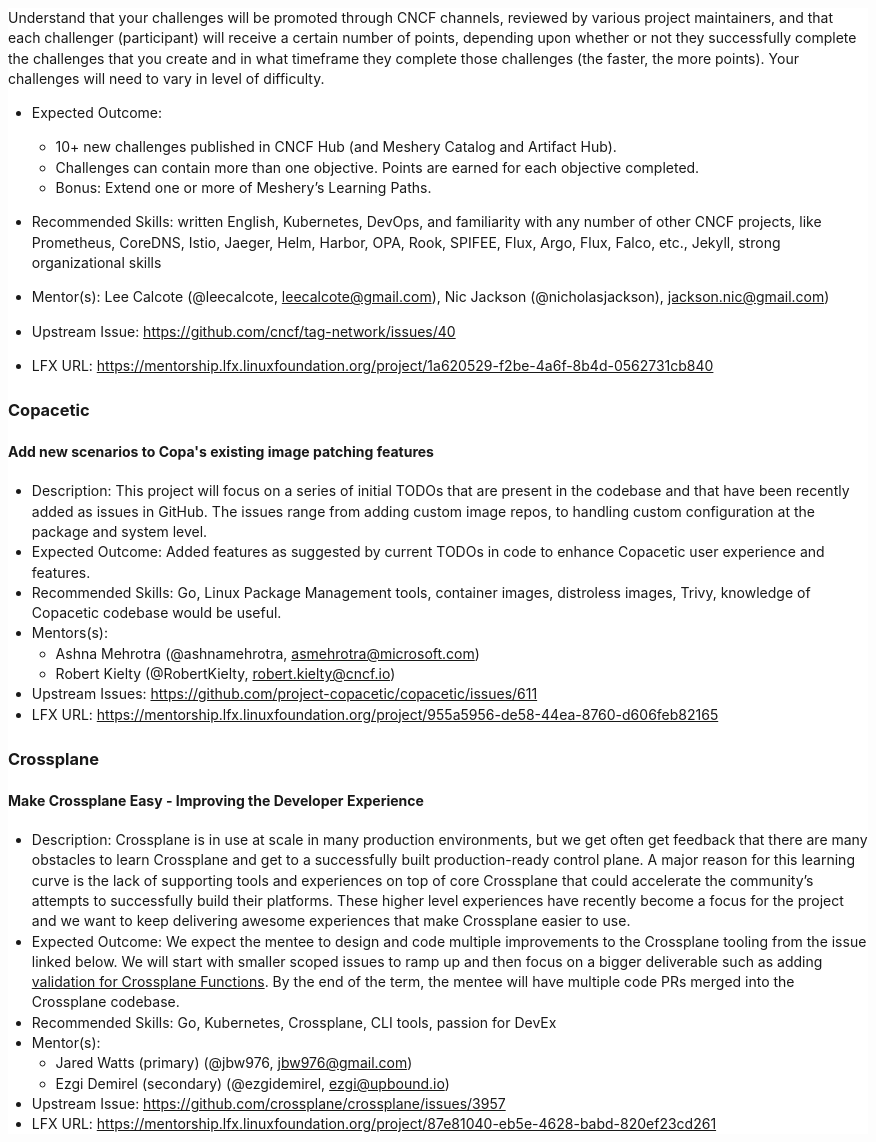 Understand that your challenges will be promoted through CNCF channels, reviewed by various project maintainers, and that each challenger (participant) will receive a certain number of points, depending upon whether or not they successfully complete the challenges that you create and in what timeframe they complete those challenges (the faster, the more points). Your challenges will need to vary in level of difficulty. 

- Expected Outcome: 
  - 10+ new challenges published in CNCF Hub (and Meshery Catalog and Artifact Hub).
  - Challenges can contain more than one objective. Points are earned for each objective completed.
  - Bonus: Extend one or more of Meshery’s Learning Paths.
	
- Recommended Skills: written English, Kubernetes, DevOps, and familiarity with any number of other CNCF projects, like Prometheus, CoreDNS, Istio, Jaeger, Helm, Harbor, OPA, Rook, SPIFEE, Flux, Argo, Flux, Falco, etc., Jekyll, strong organizational skills
- Mentor(s): Lee Calcote (@leecalcote, leecalcote@gmail.com), Nic Jackson (@nicholasjackson), jackson.nic@gmail.com)
- Upstream Issue: https://github.com/cncf/tag-network/issues/40
- LFX URL: https://mentorship.lfx.linuxfoundation.org/project/1a620529-f2be-4a6f-8b4d-0562731cb840


### Copacetic

#### Add new scenarios to Copa's existing image patching features
- Description: This project will focus on a series of initial TODOs that are present in the codebase and that have been recently added as issues in GitHub. The issues range from adding custom image repos, to handling custom configuration at the package and system level.
- Expected Outcome: Added features as suggested by current TODOs in code to enhance Copacetic user experience and features.
- Recommended Skills: Go, Linux Package Management tools, container images, distroless images, Trivy, knowledge of Copacetic codebase would be useful.
- Mentors(s):
    - Ashna Mehrotra (@ashnamehrotra, asmehrotra@microsoft.com)
    - Robert Kielty (@RobertKielty, robert.kielty@cncf.io)
- Upstream Issues: https://github.com/project-copacetic/copacetic/issues/611
- LFX URL: https://mentorship.lfx.linuxfoundation.org/project/955a5956-de58-44ea-8760-d606feb82165

### Crossplane

#### Make Crossplane Easy - Improving the Developer Experience

- Description: Crossplane is in use at scale in many production environments, but we get often get feedback that there are many obstacles to learn Crossplane and get to a successfully built production-ready control plane. A major reason for this learning curve is the lack of supporting tools and experiences on top of core Crossplane that could accelerate the community’s attempts to successfully build their platforms. These higher level experiences have recently become a focus for the project and we want to keep delivering awesome experiences that make Crossplane easier to use.
- Expected Outcome: We expect the mentee to design and code multiple improvements to the Crossplane tooling from the issue linked below. We will start with smaller scoped issues to ramp up and then focus on a bigger deliverable such as adding [validation for Crossplane Functions](https://github.com/crossplane/crossplane/issues/5094). By the end of the term, the mentee will have multiple code PRs merged into the Crossplane codebase.
- Recommended Skills: Go, Kubernetes, Crossplane, CLI tools, passion for DevEx
- Mentor(s):
    - Jared Watts (primary) (@jbw976, jbw976@gmail.com)
    - Ezgi Demirel (secondary) (@ezgidemirel, ezgi@upbound.io)
- Upstream Issue: https://github.com/crossplane/crossplane/issues/3957
- LFX URL: https://mentorship.lfx.linuxfoundation.org/project/87e81040-eb5e-4628-babd-820ef23cd261
